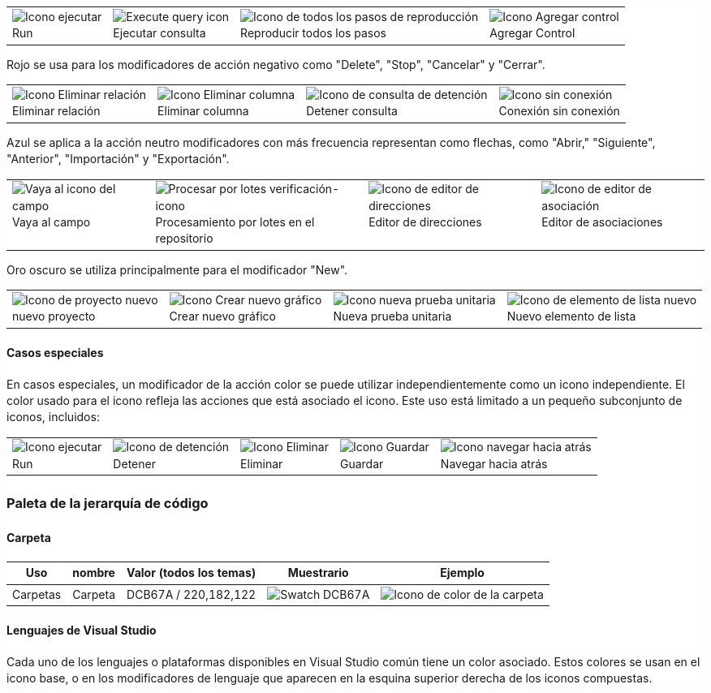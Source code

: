 |||||
|-|-|-|-|
|![Icono ejecutar](../../extensibility/ux-guidelines/media/0405-03_actionmodifierrun.png "0405 03_ActionModifierRun")<br />Run|![Execute query icon](../../extensibility/ux-guidelines/media/0405-04_executequery.png "0405-04_ExecuteQuery")<br />Ejecutar consulta|![Icono de todos los pasos de reproducción](../../extensibility/ux-guidelines/media/0405-05_playallsteps.png "0405 05_PlayAllSteps")<br />Reproducir todos los pasos|![Icono Agregar control](../../extensibility/ux-guidelines/media/0405-06_addcontrol.png "0405 06_AddControl")<br />Agregar Control|

 Rojo se usa para los modificadores de acción negativo como "Delete", "Stop", "Cancelar" y "Cerrar".

|||||
|-|-|-|-|
|![Icono Eliminar relación](../../extensibility/ux-guidelines/media/0405-07_deleterelationship.png "0405 07_DeleteRelationship")<br />Eliminar relación|![Icono Eliminar columna](../../extensibility/ux-guidelines/media/0405-08_deletecolumn.png "0405 08_DeleteColumn")<br />Eliminar columna|![Icono de consulta de detención](../../extensibility/ux-guidelines/media/0405-09_stopquery.png "0405 09_StopQuery")<br />Detener consulta|![Icono sin conexión](../../extensibility/ux-guidelines/media/0405-10_connectionoffline.png "0405 10_ConnectionOffline")<br />Conexión sin conexión|

 Azul se aplica a la acción neutro modificadores con más frecuencia representan como flechas, como "Abrir," "Siguiente", "Anterior", "Importación" y "Exportación".

|||||
|-|-|-|-|
|![Vaya al icono del campo](../../extensibility/ux-guidelines/media/0405-11_gotofield.png "0405 11_GoToField")<br />Vaya al campo|![Procesar por lotes verificación&#45;icono](../../extensibility/ux-guidelines/media/0405-12_batchedcheckin.png "0405 12_BatchedCheckIn")<br />Procesamiento por lotes en el repositorio|![Icono de editor de direcciones](../../extensibility/ux-guidelines/media/0405-13_addresseditor.png "0405 13_AddressEditor")<br />Editor de direcciones|![Icono de editor de asociación](../../extensibility/ux-guidelines/media/0405-14_associationeditor.png "0405 14_AssociationEditor")<br />Editor de asociaciones|

 Oro oscuro se utiliza principalmente para el modificador "New".

|||||
|-|-|-|-|
|![Icono de proyecto nuevo](../../extensibility/ux-guidelines/media/0405-15_newproject.png "0405 15_NewProject")<br />nuevo proyecto|![Icono Crear nuevo gráfico](../../extensibility/ux-guidelines/media/0405-16_createnewgraph.png "0405 16_CreateNewGraph")<br />Crear nuevo gráfico|![Icono nueva prueba unitaria](../../extensibility/ux-guidelines/media/0405-17_newunittest.png "0405 17_NewUnitTest")<br />Nueva prueba unitaria|![Icono de elemento de lista nuevo](../../extensibility/ux-guidelines/media/0405-18_newlistitem.png "0405 18_NewListItem")<br />Nuevo elemento de lista|

#### <a name="special-cases"></a>Casos especiales
 En casos especiales, un modificador de la acción color se puede utilizar independientemente como un icono independiente. El color usado para el icono refleja las acciones que está asociado el icono. Este uso está limitado a un pequeño subconjunto de iconos, incluidos:

||||||
|-|-|-|-|-|
|![Icono ejecutar](../../extensibility/ux-guidelines/media/0405-03_actionmodifierrun.png "0405 03_ActionModifierRun")<br />Run|![Icono de detención](../../extensibility/ux-guidelines/media/0405-19_stop.png "0405 19_Stop")<br />Detener|![Icono Eliminar](../../extensibility/ux-guidelines/media/0405-20_delete.png "0405 20_Delete")<br />Eliminar|![Icono Guardar](../../extensibility/ux-guidelines/media/0405-21_save.png "0405 21_Save")<br />Guardar|![Icono navegar hacia atrás](../../extensibility/ux-guidelines/media/0405-22_navigateback.png "0405 22_NavigateBack")<br />Navegar hacia atrás|

### <a name="code-hierarchy-palette"></a>Paleta de la jerarquía de código

#### <a name="folder"></a>Carpeta

|Uso|nombre|Valor (todos los temas)|Muestrario|Ejemplo|
|-----------|----------|--------------------------|------------|-------------|
|Carpetas|Carpeta|DCB67A / 220,182,122|![Swatch DCB67A](../../extensibility/ux-guidelines/media/0405_dcb67a.png "0405_DCB67A")|![Icono de color de la carpeta](../../extensibility/ux-guidelines/media/0405-23_foldercolor.png "0405 23_FolderColor")|

#### <a name="visual-studio-languages"></a>Lenguajes de Visual Studio
 Cada uno de los lenguajes o plataformas disponibles en Visual Studio común tiene un color asociado. Estos colores se usan en el icono base, o en los modificadores de lenguaje que aparecen en la esquina superior derecha de los iconos compuestas.
